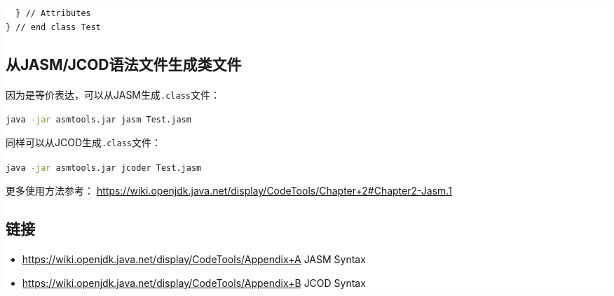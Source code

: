```
  } // Attributes
} // end class Test
```

## 从JASM/JCOD语法文件生成类文件

因为是等价表达，可以从JASM生成`.class`文件：

```bash
java -jar asmtools.jar jasm Test.jasm
```

同样可以从JCOD生成`.class`文件：

```bash
java -jar asmtools.jar jcoder Test.jasm
```

更多使用方法参考： https://wiki.openjdk.java.net/display/CodeTools/Chapter+2#Chapter2-Jasm.1

## 链接 

* https://wiki.openjdk.java.net/display/CodeTools/Appendix+A JASM Syntax

* https://wiki.openjdk.java.net/display/CodeTools/Appendix+B JCOD Syntax
